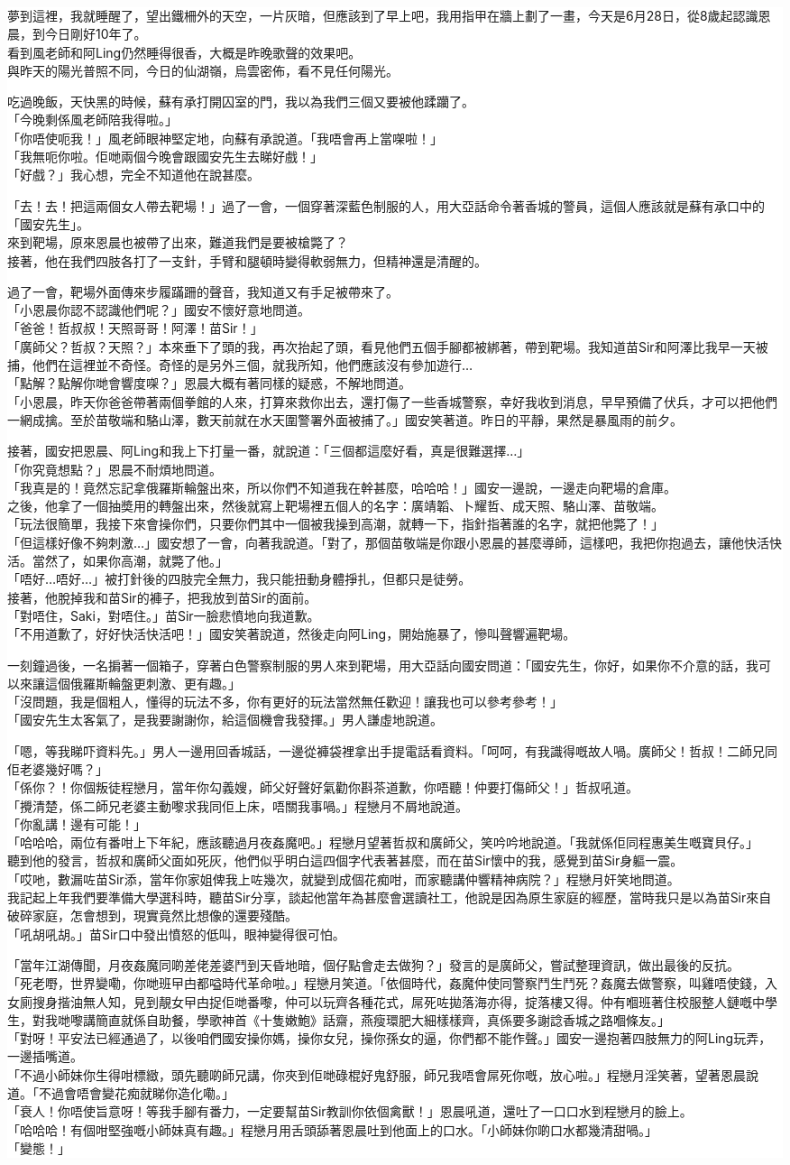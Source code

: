夢到這裡，我就睡醒了，望出鐵柵外的天空，一片灰暗，但應該到了早上吧，我用指甲在牆上劃了一畫，今天是6月28日，從8歲起認識恩晨，到今日剛好10年了。  
看到風老師和阿Ling仍然睡得很香，大概是昨晚歌聲的效果吧。  
與昨天的陽光普照不同，今日的仙湖嶺，烏雲密佈，看不見任何陽光。  
  
吃過晚飯，天快黑的時候，蘇有承打開囚室的門，我以為我們三個又要被他蹂躪了。  
「今晚剩係風老師陪我得啦。」  
「你唔使呃我！」風老師眼神堅定地，向蘇有承說道。「我唔會再上當㗎啦！」  
「我無呃你啦。佢哋兩個今晚會跟國安先生去睇好戲！」  
「好戲？」我心想，完全不知道他在說甚麼。  
  
「去！去！把這兩個女人帶去靶場！」過了一會，一個穿著深藍色制服的人，用大亞話命令著香城的警員，這個人應該就是蘇有承口中的「國安先生」。  
來到靶場，原來恩晨也被帶了出來，難道我們是要被槍斃了？  
接著，他在我們四肢各打了一支針，手臂和腿頓時變得軟弱無力，但精神還是清醒的。  
  
過了一會，靶場外面傳來步履蹣跚的聲音，我知道又有手足被帶來了。  
「小恩晨你認不認識他們呢？」國安不懷好意地問道。  
「爸爸！哲叔叔！天照哥哥！阿澤！苗Sir！」  
「廣師父？哲叔？天照？」本來垂下了頭的我，再次抬起了頭，看見他們五個手腳都被綁著，帶到靶場。我知道苗Sir和阿澤比我早一天被捕，他們在這裡並不奇怪。奇怪的是另外三個，就我所知，他們應該沒有參加遊行…  
「點解？點解你哋會響度㗎？」恩晨大概有著同樣的疑惑，不解地問道。  
「小恩晨，昨天你爸爸帶著兩個拳館的人來，打算來救你出去，還打傷了一些香城警察，幸好我收到消息，早早預備了伏兵，才可以把他們一網成擒。至於苗敬端和駱山澤，數天前就在水天圍警署外面被捕了。」國安笑著道。昨日的平靜，果然是暴風雨的前夕。  
  
接著，國安把恩晨、阿Ling和我上下打量一番，就說道：「三個都這麼好看，真是很難選擇…」  
「你究竟想點？」恩晨不耐煩地問道。  
「我真是的！竟然忘記拿俄羅斯輪盤出來，所以你們不知道我在幹甚麼，哈哈哈！」國安一邊說，一邊走向靶場的倉庫。  
之後，他拿了一個抽奬用的轉盤出來，然後就寫上靶場裡五個人的名字：廣靖韜、卜耀哲、成天照、駱山澤、苗敬端。  
「玩法很簡單，我接下來會操你們，只要你們其中一個被我操到高潮，就轉一下，指針指著誰的名字，就把他斃了！」  
「但這樣好像不夠刺激…」國安想了一會，向著我說道。「對了，那個苗敬端是你跟小恩晨的甚麼導師，這樣吧，我把你抱過去，讓他快活快活。當然了，如果你高潮，就斃了他。」  
「唔好…唔好…」被打針後的四肢完全無力，我只能扭動身體掙扎，但都只是徒勞。  
接著，他脫掉我和苗Sir的褲子，把我放到苗Sir的面前。  
「對唔住，Saki，對唔住。」苗Sir一臉悲憤地向我道歉。  
「不用道歉了，好好快活快活吧！」國安笑著說道，然後走向阿Ling，開始施暴了，慘叫聲響遍靶場。  
  
一刻鐘過後，一名掮著一個箱子，穿著白色警察制服的男人來到靶場，用大亞話向國安問道：「國安先生，你好，如果你不介意的話，我可以來讓這個俄羅斯輪盤更刺激、更有趣。」  
「沒問題，我是個粗人，懂得的玩法不多，你有更好的玩法當然無任歡迎！讓我也可以參考參考！」  
「國安先生太客氣了，是我要謝謝你，給這個機會我發揮。」男人謙虛地說道。  
  
「嗯，等我睇吓資料先。」男人一邊用回香城話，一邊從褲袋裡拿出手提電話看資料。「呵呵，有我識得嘅故人喎。廣師父！哲叔！二師兄同佢老婆幾好嗎？」  
「係你？！你個叛徒程戀月，當年你勾義嫂，師父好聲好氣勸你斟茶道歉，你唔聽！仲要打傷師父！」哲叔吼道。  
「攪清楚，係二師兄老婆主動嚟求我同佢上床，唔關我事喎。」程戀月不屑地說道。  
「你亂講！邊有可能！」  
「哈哈哈，兩位有番咁上下年紀，應該聽過月夜姦魔吧。」程戀月望著哲叔和廣師父，笑吟吟地說道。「我就係佢同程惠美生嘅寶貝仔。」  
聽到他的發言，哲叔和廣師父面如死灰，他們似乎明白這四個字代表著甚麼，而在苗Sir懷中的我，感覺到苗Sir身軀一震。  
「哎吔，數漏咗苗Sir添，當年你家姐俾我上咗幾次，就變到成個花痴咁，而家聽講仲響精神病院？」程戀月奸笑地問道。  
我記起上年我們要準備大學選科時，聽苗Sir分享，談起他當年為甚麼會選讀社工，他說是因為原生家庭的經歷，當時我只是以為苗Sir來自破碎家庭，怎會想到，現實竟然比想像的還要殘酷。  
「吼胡吼胡。」苗Sir口中發出憤怒的低叫，眼神變得很可怕。  
  
「當年江湖傳聞，月夜姦魔同啲差佬差婆鬥到天昏地暗，個仔點會走去做狗？」發言的是廣師父，嘗試整理資訊，做出最後的反抗。  
「死老嘢，世界變嘞，你哋班曱甴都嗌時代革命啦。」程戀月笑道。「依個時代，姦魔仲使同警察鬥生鬥死？姦魔去做警察，叫雞唔使錢，入女廁搜身揩油無人知，見到靚女曱甴捉佢哋番嚟，仲可以玩齊各種花式，屌死咗拋落海亦得，掟落樓又得。仲有嗰班著住校服整人鏈嘅中學生，對我哋嚟講簡直就係自助餐，學歌神首《十隻嫩鮑》話齋，燕瘦環肥大細樣樣齊，真係要多謝諗香城之路嗰條友。」  
「對呀！平安法已經通過了，以後咱們國安操你媽，操你女兒，操你孫女的逼，你們都不能作聲。」國安一邊抱著四肢無力的阿Ling玩弄，一邊插嘴道。  
「不過小師妹你生得咁標緻，頭先聽啲師兄講，你夾到佢哋碌棍好鬼舒服，師兄我唔會屌死你嘅，放心啦。」程戀月淫笑著，望著恩晨說道。「不過會唔會變花痴就睇你造化嘞。」  
「衰人！你唔使旨意呀！等我手腳有番力，一定要幫苗Sir教訓你依個禽獸！」恩晨吼道，還吐了一口口水到程戀月的臉上。  
「哈哈哈！有個咁堅強嘅小師妹真有趣。」程戀月用舌頭舔著恩晨吐到他面上的口水。「小師妹你啲口水都幾清甜喎。」  
「變態！」  
  